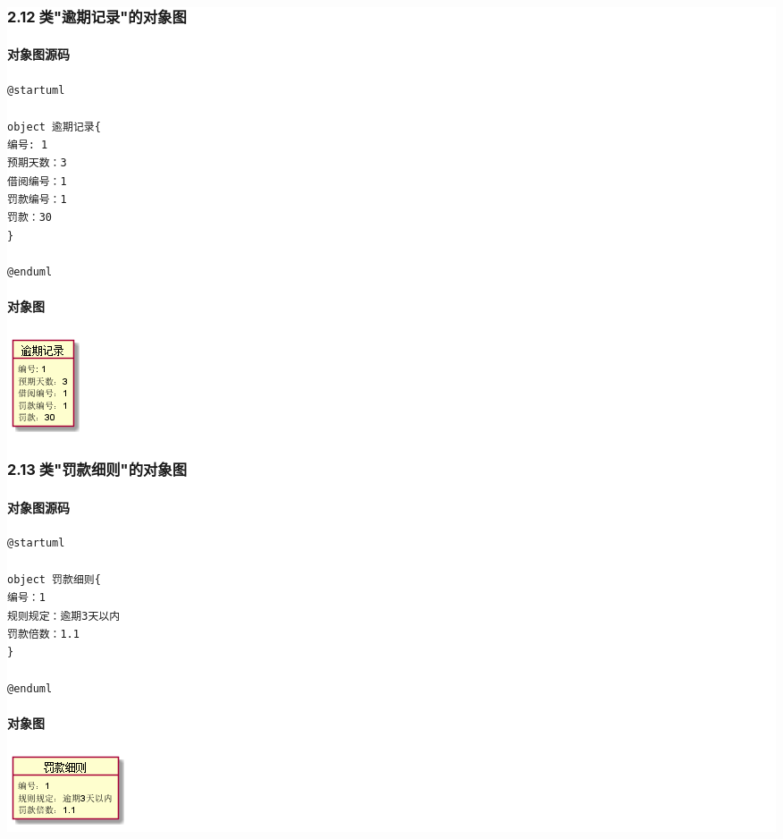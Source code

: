 ### 2.12 类"逾期记录"的对象图
#### 对象图源码
```puml
@startuml

object 逾期记录{
编号: 1
预期天数：3
借阅编号：1
罚款编号：1
罚款：30
}

@enduml
```
#### 对象图
![](./img/逾期记录对象图.png)

### 2.13 类"罚款细则"的对象图
#### 对象图源码
```puml
@startuml

object 罚款细则{
编号：1
规则规定：逾期3天以内
罚款倍数：1.1
}

@enduml
```
#### 对象图
![](./img/罚款细则对象图.png)
